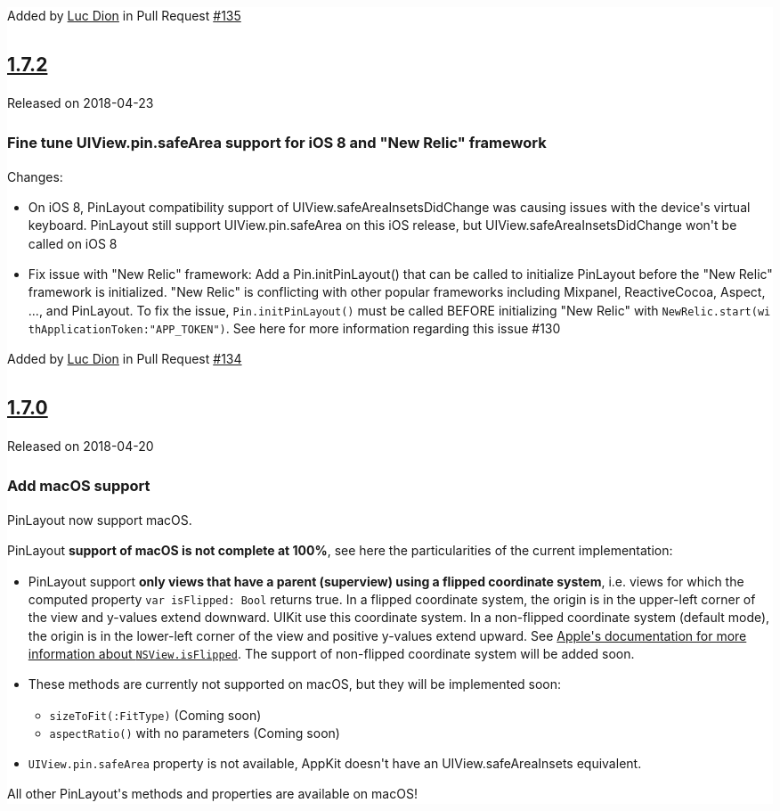 Added by [Luc Dion](https://github.com/lucdion) in Pull Request [#135](https://github.com/layoutBox/PinLayout/pull/135) 


## [1.7.2](https://github.com/layoutBox/PinLayout/releases/tag/1.7.2)
Released on 2018-04-23

### Fine tune UIView.pin.safeArea support for iOS 8 and "New Relic" framework
Changes:

* On iOS 8, PinLayout compatibility support of UIView.safeAreaInsetsDidChange was causing issues with the device's virtual keyboard. PinLayout still support UIView.pin.safeArea on this iOS release, but UIView.safeAreaInsetsDidChange won't be called on iOS 8

* Fix issue with "New Relic" framework: Add a Pin.initPinLayout() that can be called to initialize PinLayout before the "New Relic" framework is initialized. "New Relic" is conflicting with other popular frameworks including Mixpanel, ReactiveCocoa, Aspect, ..., and PinLayout. To fix the issue, `Pin.initPinLayout()` must be called BEFORE initializing "New Relic" with `NewRelic.start(withApplicationToken:"APP_TOKEN")`. See here for more information regarding this issue #130

Added by [Luc Dion](https://github.com/lucdion) in Pull Request [#134](https://github.com/layoutBox/PinLayout/pull/134) 



## [1.7.0](https://github.com/layoutBox/PinLayout/releases/tag/1.7.0)
Released on 2018-04-20

### Add macOS support
PinLayout now support macOS.

PinLayout **support of macOS is not complete at 100%**, see here the particularities of the current implementation:

* PinLayout support **only views that have a parent (superview) using a flipped coordinate system**, i.e. views for which  the computed property `var isFlipped: Bool` returns true. In a flipped coordinate system, the origin is in the upper-left corner of the view and y-values extend downward. UIKit use this coordinate system. In a non-flipped coordinate system (default mode), the origin is in the lower-left corner of the view and positive y-values extend upward. See [Apple's documentation for more information about `NSView.isFlipped`](https://developer.apple.com/documentation/appkit/nsview/1483532-isflipped). The support of non-flipped coordinate system will be added soon.

* These methods are currently not supported on macOS, but they will be implemented soon:

	* `sizeToFit(:FitType)` (Coming soon)
	* `aspectRatio()` with no parameters (Coming soon)

* `UIView.pin.safeArea` property is not available, AppKit doesn't have an UIView.safeAreaInsets equivalent.

All other PinLayout's methods and properties are available on macOS!
